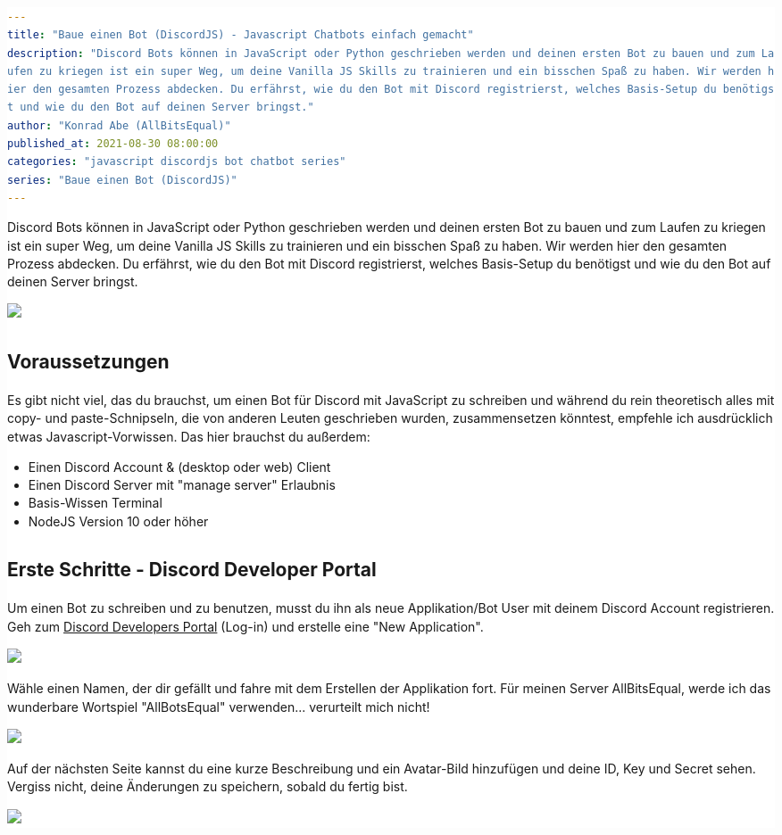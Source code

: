 ```yaml
---
title: "Baue einen Bot (DiscordJS) - Javascript Chatbots einfach gemacht"
description: "Discord Bots können in JavaScript oder Python geschrieben werden und deinen ersten Bot zu bauen und zum Laufen zu kriegen ist ein super Weg, um deine Vanilla JS Skills zu trainieren und ein bisschen Spaß zu haben. Wir werden hier den gesamten Prozess abdecken. Du erfährst, wie du den Bot mit Discord registrierst, welches Basis-Setup du benötigst und wie du den Bot auf deinen Server bringst."
author: "Konrad Abe (AllBitsEqual)"
published_at: 2021-08-30 08:00:00
categories: "javascript discordjs bot chatbot series"
series: "Baue einen Bot (DiscordJS)"
---
```


Discord Bots können in JavaScript oder Python geschrieben werden und deinen ersten Bot zu bauen und zum Laufen zu kriegen ist ein super Weg, um deine Vanilla JS Skills zu trainieren und ein bisschen Spaß zu haben. Wir werden hier den gesamten Prozess abdecken. Du erfährst, wie du den Bot mit Discord registrierst, welches Basis-Setup du benötigst und wie du den Bot auf deinen Server bringst.

![](./images/1.jpeg)

## Voraussetzungen

Es gibt nicht viel, das du brauchst, um einen Bot für Discord mit JavaScript zu schreiben und während du rein theoretisch alles mit copy- und paste-Schnipseln, die von anderen Leuten geschrieben wurden, zusammensetzen könntest, empfehle ich ausdrücklich etwas Javascript-Vorwissen. Das hier brauchst du außerdem:

* Einen Discord Account & (desktop oder web) Client
* Einen Discord Server mit "manage server" Erlaubnis
* Basis-Wissen Terminal
* NodeJS Version 10 oder höher

## Erste Schritte - Discord Developer Portal

Um einen Bot zu schreiben und zu benutzen, musst du ihn als neue Applikation/Bot User mit deinem Discord Account registrieren. Geh zum [Discord Developers Portal](https://discordapp.com/developers/applications/) (Log-in) und erstelle eine "New Application".

![](./images/2.png)

Wähle einen Namen, der dir gefällt und fahre mit dem Erstellen der Applikation fort. Für meinen Server AllBitsEqual, werde ich das wunderbare Wortspiel "AllBotsEqual" verwenden... verurteilt mich nicht!

![](./images/3.png)

Auf der nächsten Seite kannst du eine kurze Beschreibung und ein Avatar-Bild hinzufügen und deine ID, Key und Secret sehen. Vergiss nicht, deine Änderungen zu speichern, sobald du fertig bist.

![](./images/4.png)
